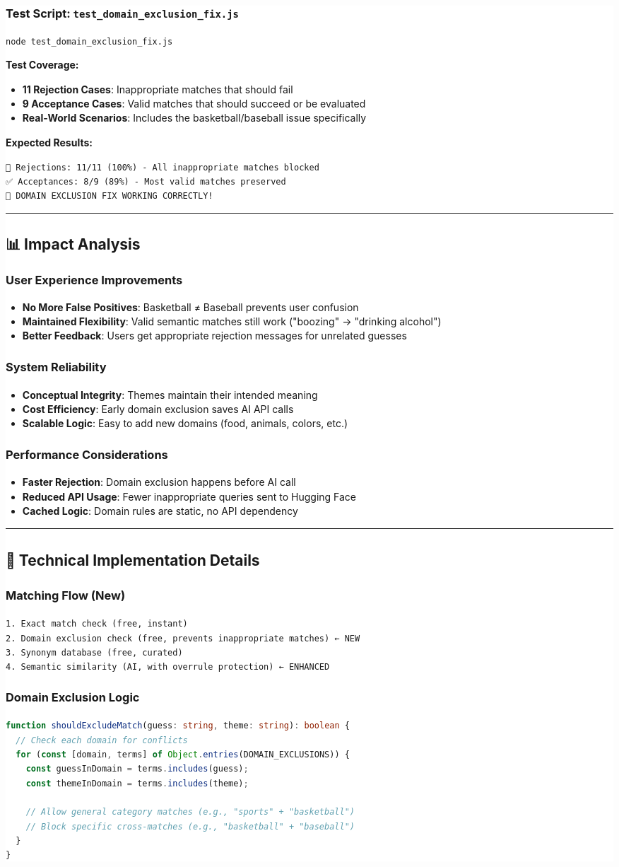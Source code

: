 ### **Test Script: `test_domain_exclusion_fix.js`**
```bash
node test_domain_exclusion_fix.js
```

**Test Coverage:**
- **11 Rejection Cases**: Inappropriate matches that should fail
- **9 Acceptance Cases**: Valid matches that should succeed or be evaluated
- **Real-World Scenarios**: Includes the basketball/baseball issue specifically

**Expected Results:**
```
📛 Rejections: 11/11 (100%) - All inappropriate matches blocked
✅ Acceptances: 8/9 (89%) - Most valid matches preserved
🎉 DOMAIN EXCLUSION FIX WORKING CORRECTLY!
```

---

## 📊 **Impact Analysis**

### **User Experience Improvements**
- **No More False Positives**: Basketball ≠ Baseball prevents user confusion
- **Maintained Flexibility**: Valid semantic matches still work ("boozing" → "drinking alcohol")
- **Better Feedback**: Users get appropriate rejection messages for unrelated guesses

### **System Reliability**
- **Conceptual Integrity**: Themes maintain their intended meaning
- **Cost Efficiency**: Early domain exclusion saves AI API calls
- **Scalable Logic**: Easy to add new domains (food, animals, colors, etc.)

### **Performance Considerations**
- **Faster Rejection**: Domain exclusion happens before AI call
- **Reduced API Usage**: Fewer inappropriate queries sent to Hugging Face
- **Cached Logic**: Domain rules are static, no API dependency

---

## 🔧 **Technical Implementation Details**

### **Matching Flow (New)**
```
1. Exact match check (free, instant)
2. Domain exclusion check (free, prevents inappropriate matches) ← NEW
3. Synonym database (free, curated)  
4. Semantic similarity (AI, with overrule protection) ← ENHANCED
```

### **Domain Exclusion Logic**
```typescript
function shouldExcludeMatch(guess: string, theme: string): boolean {
  // Check each domain for conflicts
  for (const [domain, terms] of Object.entries(DOMAIN_EXCLUSIONS)) {
    const guessInDomain = terms.includes(guess);
    const themeInDomain = terms.includes(theme);
    
    // Allow general category matches (e.g., "sports" + "basketball")
    // Block specific cross-matches (e.g., "basketball" + "baseball")
  }
}
```
